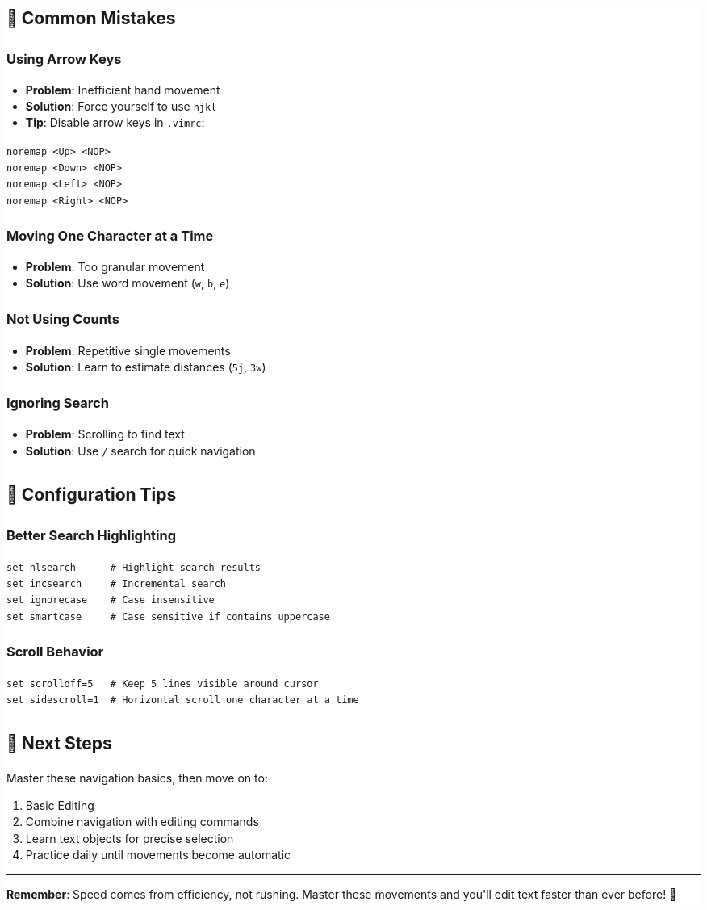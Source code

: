 ## 🚫 Common Mistakes

### **Using Arrow Keys**
- **Problem**: Inefficient hand movement
- **Solution**: Force yourself to use `hjkl`
- **Tip**: Disable arrow keys in `.vimrc`:
```vim
noremap <Up> <NOP>
noremap <Down> <NOP>
noremap <Left> <NOP>
noremap <Right> <NOP>
```

### **Moving One Character at a Time**
- **Problem**: Too granular movement
- **Solution**: Use word movement (`w`, `b`, `e`)

### **Not Using Counts**
- **Problem**: Repetitive single movements
- **Solution**: Learn to estimate distances (`5j`, `3w`)

### **Ignoring Search**
- **Problem**: Scrolling to find text
- **Solution**: Use `/` search for quick navigation

## 🔧 Configuration Tips

### **Better Search Highlighting**
```vim
set hlsearch      # Highlight search results
set incsearch     # Incremental search
set ignorecase    # Case insensitive
set smartcase     # Case sensitive if contains uppercase
```

### **Scroll Behavior**
```vim
set scrolloff=5   # Keep 5 lines visible around cursor
set sidescroll=1  # Horizontal scroll one character at a time
```

## 🎯 Next Steps

Master these navigation basics, then move on to:
1. [Basic Editing](./04-basic-editing.md)
2. Combine navigation with editing commands
3. Learn text objects for precise selection
4. Practice daily until movements become automatic

---

**Remember**: Speed comes from efficiency, not rushing. Master these movements and you'll edit text faster than ever before! 🚀
